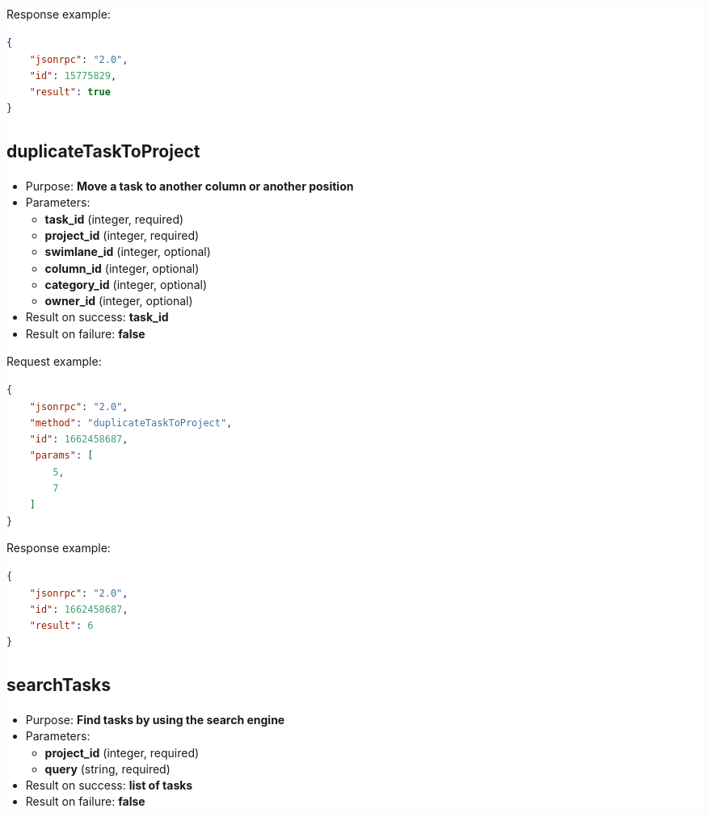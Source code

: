 Response example:

```json
{
    "jsonrpc": "2.0",
    "id": 15775829,
    "result": true
}
```

## duplicateTaskToProject

- Purpose: **Move a task to another column or another position**
- Parameters:
    - **task_id** (integer, required)
    - **project_id** (integer, required)
    - **swimlane_id** (integer, optional)
    - **column_id** (integer, optional)
    - **category_id** (integer, optional)
    - **owner_id** (integer, optional)
- Result on success: **task_id**
- Result on failure: **false**

Request example:

```json
{
    "jsonrpc": "2.0",
    "method": "duplicateTaskToProject",
    "id": 1662458687,
    "params": [
        5,
        7
    ]
}
```

Response example:

```json
{
    "jsonrpc": "2.0",
    "id": 1662458687,
    "result": 6
}
```

## searchTasks

- Purpose: **Find tasks by using the search engine**
- Parameters:
    - **project_id** (integer, required)
    - **query** (string, required)
- Result on success: **list of tasks**
- Result on failure: **false**
